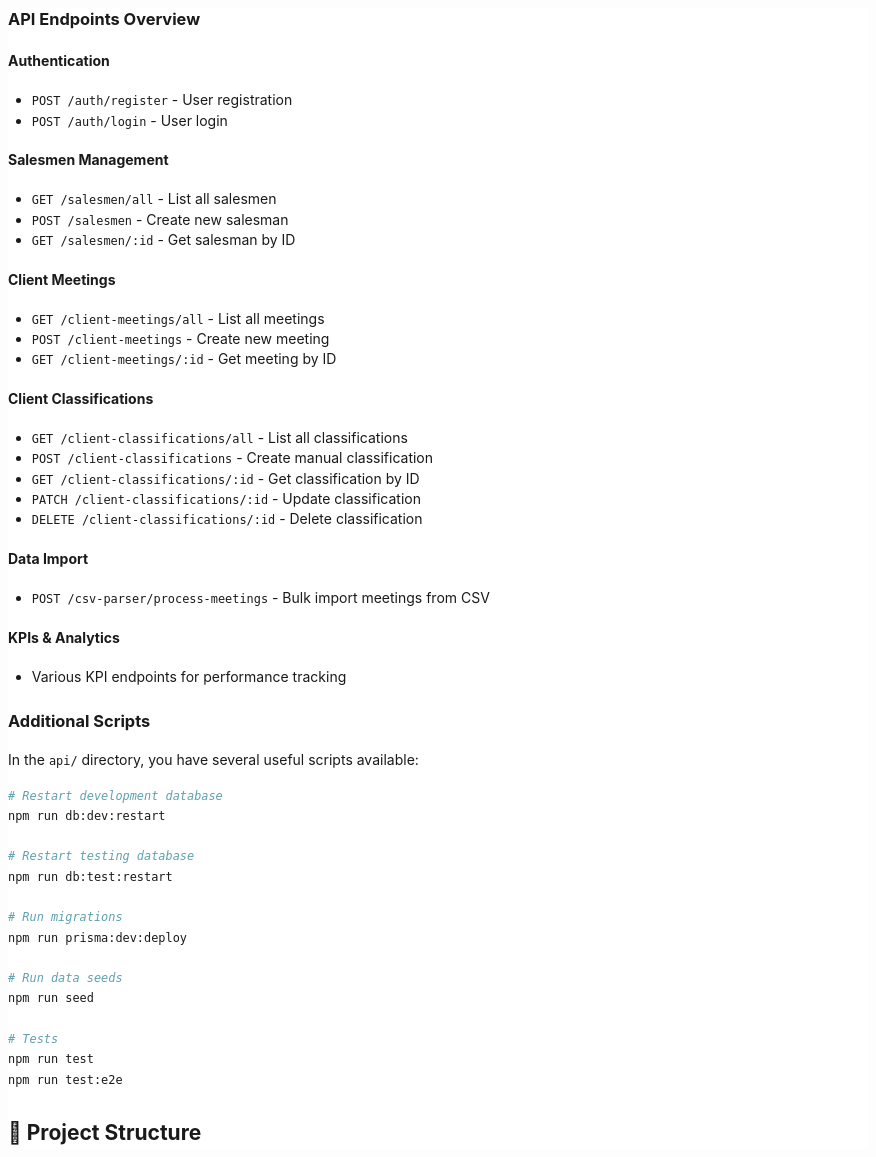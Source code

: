 ### API Endpoints Overview

#### Authentication
- `POST /auth/register` - User registration
- `POST /auth/login` - User login

#### Salesmen Management
- `GET /salesmen/all` - List all salesmen
- `POST /salesmen` - Create new salesman
- `GET /salesmen/:id` - Get salesman by ID

#### Client Meetings
- `GET /client-meetings/all` - List all meetings
- `POST /client-meetings` - Create new meeting
- `GET /client-meetings/:id` - Get meeting by ID

#### Client Classifications
- `GET /client-classifications/all` - List all classifications
- `POST /client-classifications` - Create manual classification
- `GET /client-classifications/:id` - Get classification by ID
- `PATCH /client-classifications/:id` - Update classification
- `DELETE /client-classifications/:id` - Delete classification

#### Data Import
- `POST /csv-parser/process-meetings` - Bulk import meetings from CSV

#### KPIs & Analytics
- Various KPI endpoints for performance tracking

### Additional Scripts

In the `api/` directory, you have several useful scripts available:

```bash
# Restart development database
npm run db:dev:restart

# Restart testing database
npm run db:test:restart

# Run migrations
npm run prisma:dev:deploy

# Run data seeds
npm run seed

# Tests
npm run test
npm run test:e2e
```

## 📁 Project Structure
